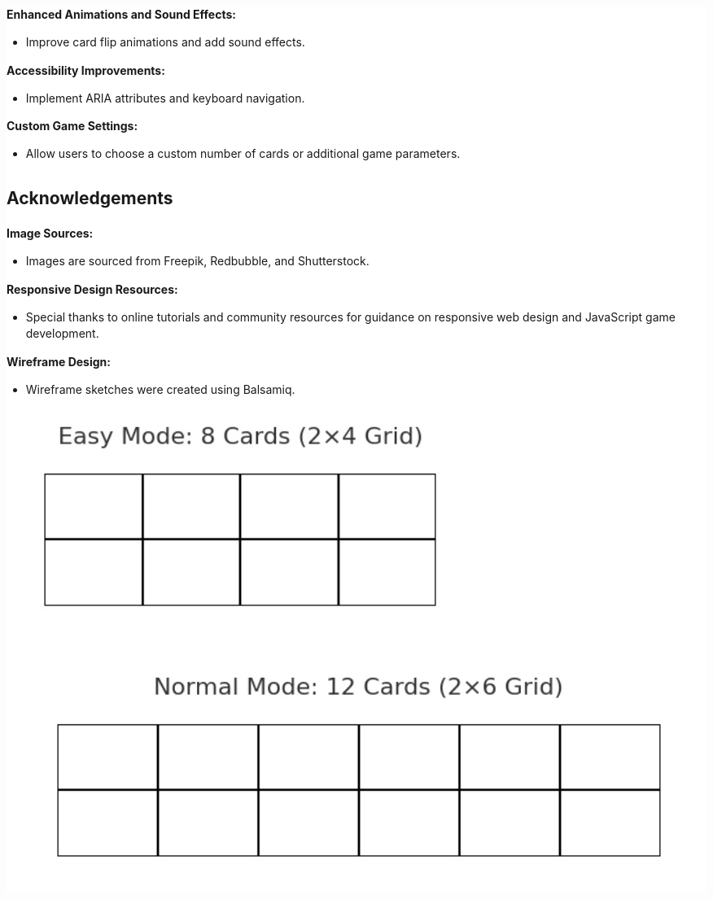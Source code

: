 **Enhanced Animations and Sound Effects:**
- Improve card flip animations and add sound effects.

**Accessibility Improvements:**
- Implement ARIA attributes and keyboard navigation.

**Custom Game Settings:**
- Allow users to choose a custom number of cards or additional game parameters.

## Acknowledgements
**Image Sources:**
- Images are sourced from Freepik, Redbubble, and Shutterstock.

**Responsive Design Resources:**
- Special thanks to online tutorials and community resources for guidance on responsive web design and JavaScript game development.

**Wireframe Design:**
- Wireframe sketches were created using Balsamiq.

![alt text](assets/readme-img/wireframe-easy.jpg)

![alt text](assets/readme-img/wireframe-normal.jpg)
